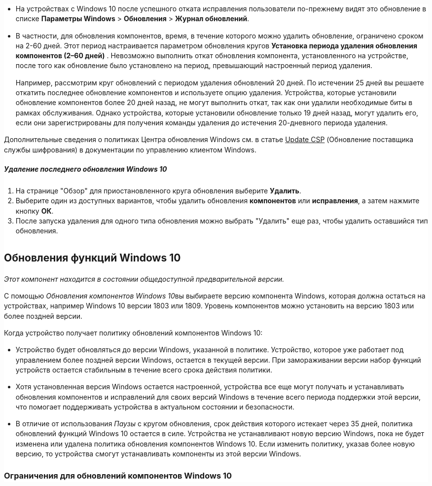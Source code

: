 - На устройствах с Windows 10 после успешного отката исправления пользователи по-прежнему видят это обновление в списке **Параметры Windows** > **Обновления** > **Журнал обновлений**.

- В частности, для обновления компонентов, время, в течение которого можно удалить обновление, ограничено сроком на 2-60 дней. Этот период настраивается параметром обновления кругов **Установка периода удаления обновления компонентов (2–60 дней)** . Невозможно выполнить откат обновления компонента, установленного на устройстве, после того как обновление было установлено на период, превышающий настроенный период удаления.

  Например, рассмотрим круг обновлений с периодом удаления обновлений 20 дней. По истечении 25 дней вы решаете откатить последнее обновление компонентов и используете опцию удаления.  Устройства, которые установили обновление компонентов более 20 дней назад, не могут выполнить откат, так как они удалили необходимые биты в рамках обслуживания. Однако устройства, которые установили обновление только 19 дней назад, могут удалить его, если они зарегистрированы для получения команды удаления до истечения 20-дневного периода удаления.

Дополнительные сведения о политиках Центра обновления Windows см. в статье [Update CSP](https://docs.microsoft.com/windows/client-management/mdm/update-csp) (Обновление поставщика службы шифрования) в документации по управлению клиентом Windows.

##### <a name="to-uninstall-the-latest-windows-10-update"></a>Удаление последнего обновления Windows 10

1. На странице "Обзор" для приостановленного круга обновления выберите **Удалить**.
2. Выберите один из доступных вариантов, чтобы удалить обновления **компонентов** или **исправления**, а затем нажмите кнопку **ОК**.
3. После запуска удаления для одного типа обновления можно выбрать "Удалить" еще раз, чтобы удалить оставшийся тип обновления.

## <a name="windows-10-feature-updates"></a>Обновления функций Windows 10

*Этот компонент находится в состоянии общедоступной предварительной версии.*

С помощью *Обновления компонентов Windows 10*вы выбираете версию компонента Windows, которая должна остаться на устройствах, например Windows 10 версии 1803 или 1809. Уровень компонентов можно установить на версию 1803 или более поздней версии.

Когда устройство получает политику обновлений компонентов Windows 10:

- Устройство будет обновляться до версии Windows, указанной в политике. Устройство, которое уже работает под управлением более поздней версии Windows, остается в текущей версии. При замораживании версии набор функций устройств остается стабильным в течение всего срока действия политики.

- Хотя установленная версия Windows остается настроенной, устройства все еще могут получать и устанавливать обновления компонентов и исправлений для своих версий Windows в течение всего периода поддержки этой версии, что помогает поддерживать устройства в актуальном состоянии и безопасности.

- В отличие от использования *Паузы* с кругом обновления, срок действия которого истекает через 35 дней, политика обновлений функций Windows 10 остается в силе. Устройства не устанавливают новую версию Windows, пока не будет изменена или удалена политика обновления компонентов Windows 10. Если изменить политику, указав более новую версию, то устройства смогут устанавливать компоненты из этой версии Windows.

### <a name="limitations-for-windows-10-feature-updates"></a>Ограничения для обновлений компонентов Windows 10
